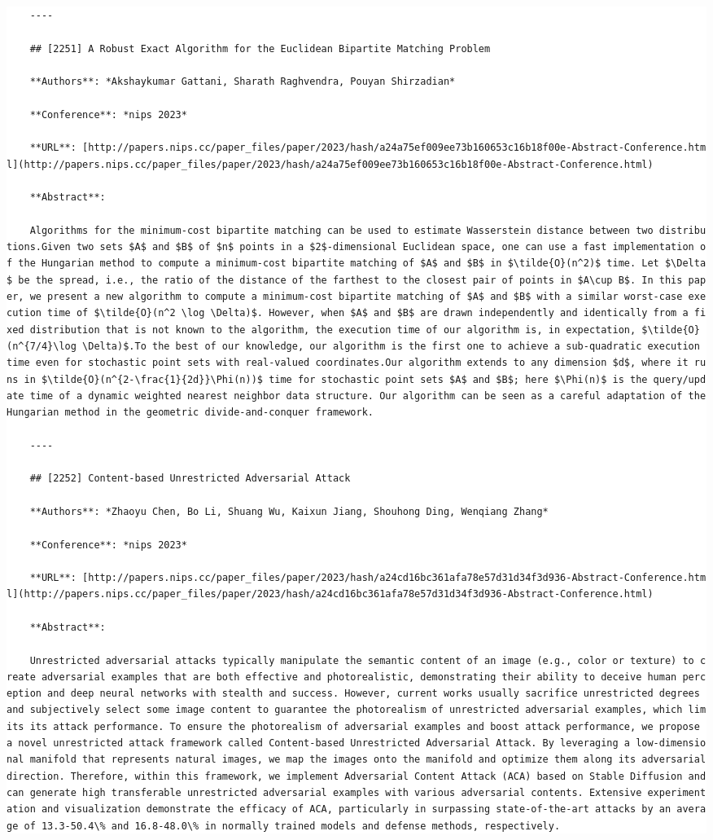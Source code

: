         ----

        ## [2251] A Robust Exact Algorithm for the Euclidean Bipartite Matching Problem

        **Authors**: *Akshaykumar Gattani, Sharath Raghvendra, Pouyan Shirzadian*

        **Conference**: *nips 2023*

        **URL**: [http://papers.nips.cc/paper_files/paper/2023/hash/a24a75ef009ee73b160653c16b18f00e-Abstract-Conference.html](http://papers.nips.cc/paper_files/paper/2023/hash/a24a75ef009ee73b160653c16b18f00e-Abstract-Conference.html)

        **Abstract**:

        Algorithms for the minimum-cost bipartite matching can be used to estimate Wasserstein distance between two distributions.Given two sets $A$ and $B$ of $n$ points in a $2$-dimensional Euclidean space, one can use a fast implementation of the Hungarian method to compute a minimum-cost bipartite matching of $A$ and $B$ in $\tilde{O}(n^2)$ time. Let $\Delta$ be the spread, i.e., the ratio of the distance of the farthest to the closest pair of points in $A\cup B$. In this paper, we present a new algorithm to compute a minimum-cost bipartite matching of $A$ and $B$ with a similar worst-case execution time of $\tilde{O}(n^2 \log \Delta)$. However, when $A$ and $B$ are drawn independently and identically from a fixed distribution that is not known to the algorithm, the execution time of our algorithm is, in expectation, $\tilde{O}(n^{7/4}\log \Delta)$.To the best of our knowledge, our algorithm is the first one to achieve a sub-quadratic execution time even for stochastic point sets with real-valued coordinates.Our algorithm extends to any dimension $d$, where it runs in $\tilde{O}(n^{2-\frac{1}{2d}}\Phi(n))$ time for stochastic point sets $A$ and $B$; here $\Phi(n)$ is the query/update time of a dynamic weighted nearest neighbor data structure. Our algorithm can be seen as a careful adaptation of the Hungarian method in the geometric divide-and-conquer framework.

        ----

        ## [2252] Content-based Unrestricted Adversarial Attack

        **Authors**: *Zhaoyu Chen, Bo Li, Shuang Wu, Kaixun Jiang, Shouhong Ding, Wenqiang Zhang*

        **Conference**: *nips 2023*

        **URL**: [http://papers.nips.cc/paper_files/paper/2023/hash/a24cd16bc361afa78e57d31d34f3d936-Abstract-Conference.html](http://papers.nips.cc/paper_files/paper/2023/hash/a24cd16bc361afa78e57d31d34f3d936-Abstract-Conference.html)

        **Abstract**:

        Unrestricted adversarial attacks typically manipulate the semantic content of an image (e.g., color or texture) to create adversarial examples that are both effective and photorealistic, demonstrating their ability to deceive human perception and deep neural networks with stealth and success. However, current works usually sacrifice unrestricted degrees and subjectively select some image content to guarantee the photorealism of unrestricted adversarial examples, which limits its attack performance. To ensure the photorealism of adversarial examples and boost attack performance, we propose a novel unrestricted attack framework called Content-based Unrestricted Adversarial Attack. By leveraging a low-dimensional manifold that represents natural images, we map the images onto the manifold and optimize them along its adversarial direction. Therefore, within this framework, we implement Adversarial Content Attack (ACA) based on Stable Diffusion and can generate high transferable unrestricted adversarial examples with various adversarial contents. Extensive experimentation and visualization demonstrate the efficacy of ACA, particularly in surpassing state-of-the-art attacks by an average of 13.3-50.4\% and 16.8-48.0\% in normally trained models and defense methods, respectively.
